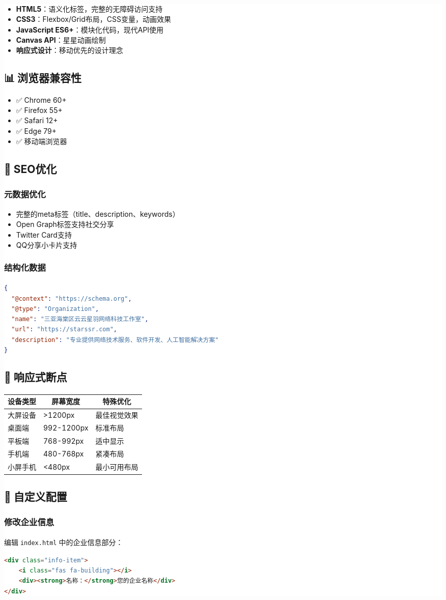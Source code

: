 - **HTML5**：语义化标签，完整的无障碍访问支持
- **CSS3**：Flexbox/Grid布局，CSS变量，动画效果
- **JavaScript ES6+**：模块化代码，现代API使用
- **Canvas API**：星星动画绘制
- **响应式设计**：移动优先的设计理念

## 📊 浏览器兼容性

- ✅ Chrome 60+
- ✅ Firefox 55+
- ✅ Safari 12+
- ✅ Edge 79+
- ✅ 移动端浏览器

## 🎯 SEO优化

### 元数据优化
- 完整的meta标签（title、description、keywords）
- Open Graph标签支持社交分享
- Twitter Card支持
- QQ分享小卡片支持

### 结构化数据
```json
{
  "@context": "https://schema.org",
  "@type": "Organization",
  "name": "三亚海棠区云云星羽网络科技工作室",
  "url": "https://starssr.com",
  "description": "专业提供网络技术服务、软件开发、人工智能解决方案"
}
```

## 📱 响应式断点

| 设备类型 | 屏幕宽度 | 特殊优化 |
|---------|---------|---------|
| 大屏设备 | >1200px | 最佳视觉效果 |
| 桌面端 | 992-1200px | 标准布局 |
| 平板端 | 768-992px | 适中显示 |
| 手机端 | 480-768px | 紧凑布局 |
| 小屏手机 | <480px | 最小可用布局 |

## 🔧 自定义配置

### 修改企业信息
编辑 `index.html` 中的企业信息部分：
```html
<div class="info-item">
    <i class="fas fa-building"></i>
    <div><strong>名称：</strong>您的企业名称</div>
</div>
```
